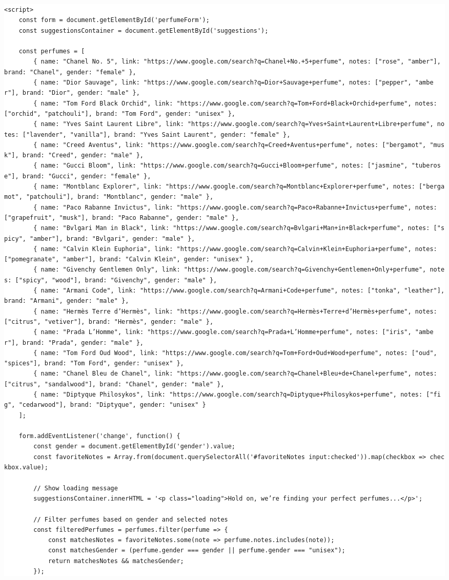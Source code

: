     <script>
        const form = document.getElementById('perfumeForm');
        const suggestionsContainer = document.getElementById('suggestions');

        const perfumes = [
            { name: "Chanel No. 5", link: "https://www.google.com/search?q=Chanel+No.+5+perfume", notes: ["rose", "amber"], brand: "Chanel", gender: "female" },
            { name: "Dior Sauvage", link: "https://www.google.com/search?q=Dior+Sauvage+perfume", notes: ["pepper", "amber"], brand: "Dior", gender: "male" },
            { name: "Tom Ford Black Orchid", link: "https://www.google.com/search?q=Tom+Ford+Black+Orchid+perfume", notes: ["orchid", "patchouli"], brand: "Tom Ford", gender: "unisex" },
            { name: "Yves Saint Laurent Libre", link: "https://www.google.com/search?q=Yves+Saint+Laurent+Libre+perfume", notes: ["lavender", "vanilla"], brand: "Yves Saint Laurent", gender: "female" },
            { name: "Creed Aventus", link: "https://www.google.com/search?q=Creed+Aventus+perfume", notes: ["bergamot", "musk"], brand: "Creed", gender: "male" },
            { name: "Gucci Bloom", link: "https://www.google.com/search?q=Gucci+Bloom+perfume", notes: ["jasmine", "tuberose"], brand: "Gucci", gender: "female" },
            { name: "Montblanc Explorer", link: "https://www.google.com/search?q=Montblanc+Explorer+perfume", notes: ["bergamot", "patchouli"], brand: "Montblanc", gender: "male" },
            { name: "Paco Rabanne Invictus", link: "https://www.google.com/search?q=Paco+Rabanne+Invictus+perfume", notes: ["grapefruit", "musk"], brand: "Paco Rabanne", gender: "male" },
            { name: "Bvlgari Man in Black", link: "https://www.google.com/search?q=Bvlgari+Man+in+Black+perfume", notes: ["spicy", "amber"], brand: "Bvlgari", gender: "male" },
            { name: "Calvin Klein Euphoria", link: "https://www.google.com/search?q=Calvin+Klein+Euphoria+perfume", notes: ["pomegranate", "amber"], brand: "Calvin Klein", gender: "unisex" },
            { name: "Givenchy Gentlemen Only", link: "https://www.google.com/search?q=Givenchy+Gentlemen+Only+perfume", notes: ["spicy", "wood"], brand: "Givenchy", gender: "male" },
            { name: "Armani Code", link: "https://www.google.com/search?q=Armani+Code+perfume", notes: ["tonka", "leather"], brand: "Armani", gender: "male" },
            { name: "Hermès Terre d’Hermès", link: "https://www.google.com/search?q=Hermès+Terre+d’Hermès+perfume", notes: ["citrus", "vetiver"], brand: "Hermès", gender: "male" },
            { name: "Prada L’Homme", link: "https://www.google.com/search?q=Prada+L’Homme+perfume", notes: ["iris", "amber"], brand: "Prada", gender: "male" },
            { name: "Tom Ford Oud Wood", link: "https://www.google.com/search?q=Tom+Ford+Oud+Wood+perfume", notes: ["oud", "spices"], brand: "Tom Ford", gender: "unisex" },
            { name: "Chanel Bleu de Chanel", link: "https://www.google.com/search?q=Chanel+Bleu+de+Chanel+perfume", notes: ["citrus", "sandalwood"], brand: "Chanel", gender: "male" },
            { name: "Diptyque Philosykos", link: "https://www.google.com/search?q=Diptyque+Philosykos+perfume", notes: ["fig", "cedarwood"], brand: "Diptyque", gender: "unisex" }
        ];

        form.addEventListener('change', function() {
            const gender = document.getElementById('gender').value;
            const favoriteNotes = Array.from(document.querySelectorAll('#favoriteNotes input:checked')).map(checkbox => checkbox.value);

            // Show loading message
            suggestionsContainer.innerHTML = '<p class="loading">Hold on, we’re finding your perfect perfumes...</p>';

            // Filter perfumes based on gender and selected notes
            const filteredPerfumes = perfumes.filter(perfume => {
                const matchesNotes = favoriteNotes.some(note => perfume.notes.includes(note));
                const matchesGender = (perfume.gender === gender || perfume.gender === "unisex");
                return matchesNotes && matchesGender;
            });
